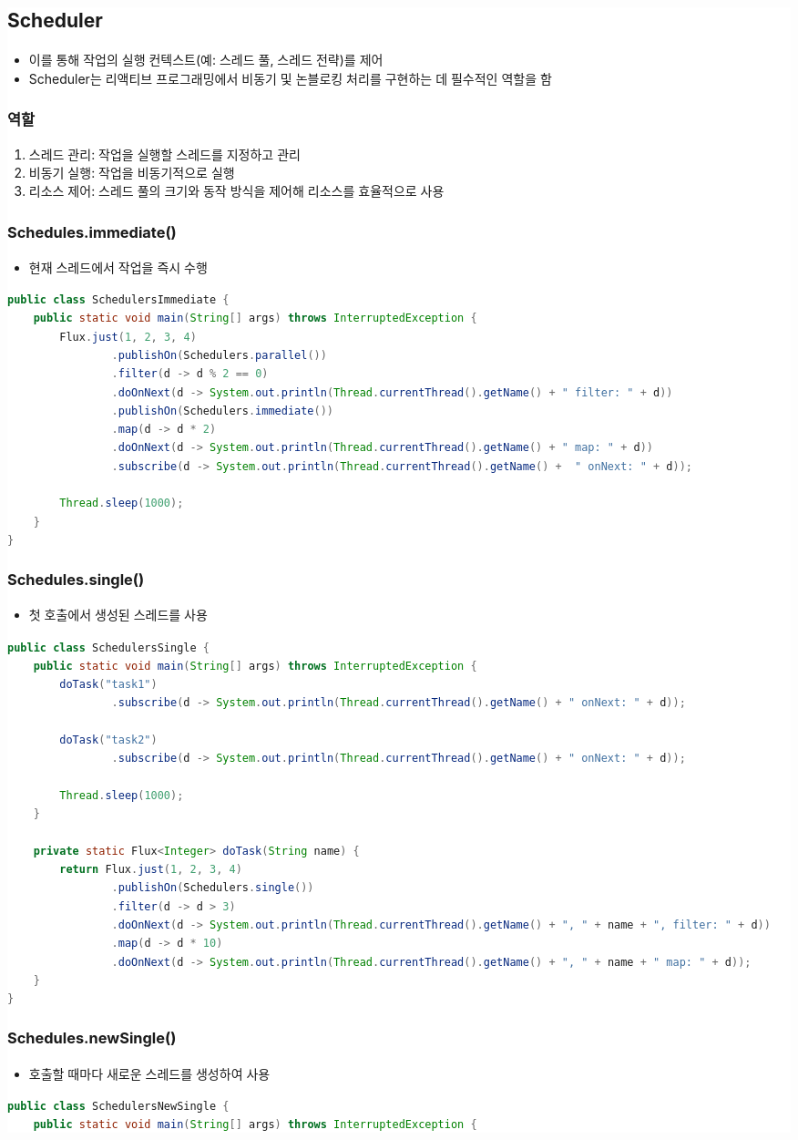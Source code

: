 ## Scheduler
* 이를 통해 작업의 실행 컨텍스트(예: 스레드 풀, 스레드 전략)를 제어
* Scheduler는 리액티브 프로그래밍에서 비동기 및 논블로킹 처리를 구현하는 데 필수적인 역할을 함
### 역할
1. 스레드 관리: 작업을 실행할 스레드를 지정하고 관리
2. 비동기 실행: 작업을 비동기적으로 실행
3. 리소스 제어: 스레드 풀의 크기와 동작 방식을 제어해 리소스를 효율적으로 사용
### Schedules.immediate()
* 현재 스레드에서 작업을 즉시 수행
```java
public class SchedulersImmediate {
    public static void main(String[] args) throws InterruptedException {
        Flux.just(1, 2, 3, 4)
                .publishOn(Schedulers.parallel())
                .filter(d -> d % 2 == 0)
                .doOnNext(d -> System.out.println(Thread.currentThread().getName() + " filter: " + d))
                .publishOn(Schedulers.immediate())
                .map(d -> d * 2)
                .doOnNext(d -> System.out.println(Thread.currentThread().getName() + " map: " + d))
                .subscribe(d -> System.out.println(Thread.currentThread().getName() +  " onNext: " + d));

        Thread.sleep(1000);
    }
}
```
### Schedules.single()
* 첫 호출에서 생성된 스레드를 사용
```java
public class SchedulersSingle {
    public static void main(String[] args) throws InterruptedException {
        doTask("task1")
                .subscribe(d -> System.out.println(Thread.currentThread().getName() + " onNext: " + d));

        doTask("task2")
                .subscribe(d -> System.out.println(Thread.currentThread().getName() + " onNext: " + d));

        Thread.sleep(1000);
    }

    private static Flux<Integer> doTask(String name) {
        return Flux.just(1, 2, 3, 4)
                .publishOn(Schedulers.single())
                .filter(d -> d > 3)
                .doOnNext(d -> System.out.println(Thread.currentThread().getName() + ", " + name + ", filter: " + d))
                .map(d -> d * 10)
                .doOnNext(d -> System.out.println(Thread.currentThread().getName() + ", " + name + " map: " + d));
    }
}

```
### Schedules.newSingle()
* 호출할 때마다 새로운 스레드를 생성하여 사용
```java
public class SchedulersNewSingle {
    public static void main(String[] args) throws InterruptedException {
```